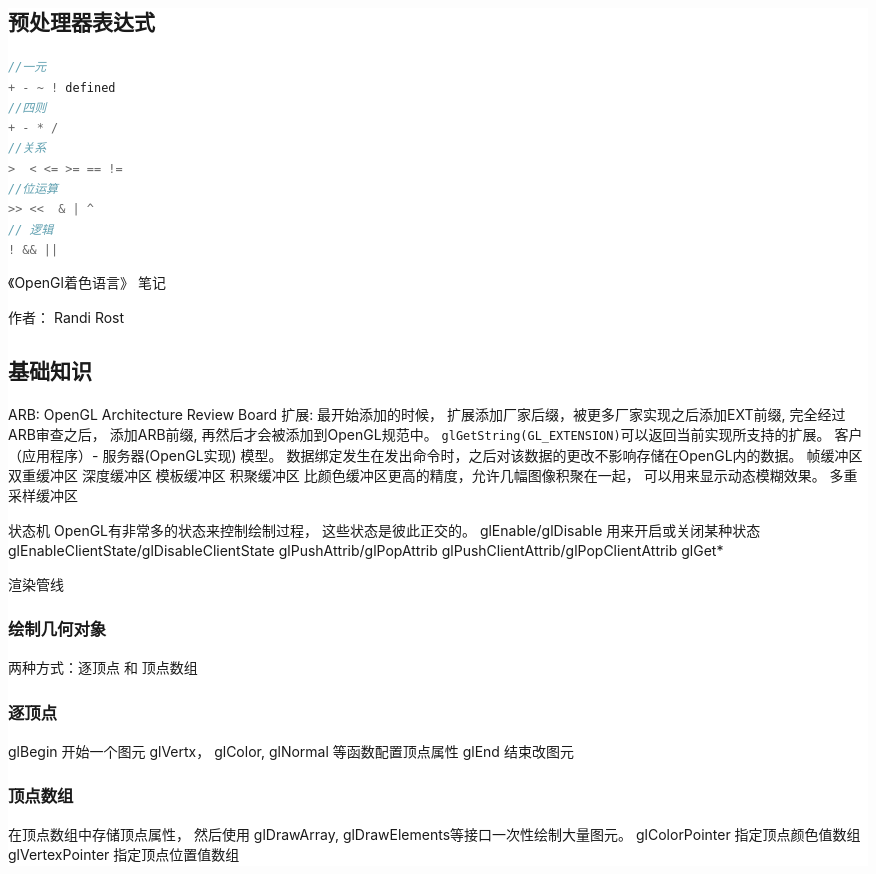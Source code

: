 ## 预处理器表达式
```c
//一元
+ - ~ ! defined
//四则
+ - * /
//关系
>  < <= >= == !=
//位运算
>> <<  & | ^  
// 逻辑
! && ||
```

《OpenGl着色语言》 笔记

作者： Randi Rost

## 基础知识
ARB: OpenGL Architecture Review Board
扩展: 最开始添加的时候， 扩展添加厂家后缀，被更多厂家实现之后添加EXT前缀, 完全经过ARB审查之后， 添加ARB前缀, 再然后才会被添加到OpenGL规范中。
`glGetString(GL_EXTENSION)`可以返回当前实现所支持的扩展。
客户（应用程序）- 服务器(OpenGL实现) 模型。
数据绑定发生在发出命令时，之后对该数据的更改不影响存储在OpenGL内的数据。
帧缓冲区
双重缓冲区
    深度缓冲区
    模板缓冲区
    积聚缓冲区 比颜色缓冲区更高的精度，允许几幅图像积聚在一起， 可以用来显示动态模糊效果。
    多重采样缓冲区

状态机 OpenGL有非常多的状态来控制绘制过程， 这些状态是彼此正交的。
glEnable/glDisable 用来开启或关闭某种状态
glEnableClientState/glDisableClientState
glPushAttrib/glPopAttrib
glPushClientAttrib/glPopClientAttrib
glGet*

渲染管线

### 绘制几何对象
两种方式：逐顶点 和 顶点数组
### 逐顶点
glBegin 开始一个图元
glVertx， glColor, glNormal 等函数配置顶点属性
glEnd 结束改图元
### 顶点数组
在顶点数组中存储顶点属性， 然后使用 glDrawArray, glDrawElements等接口一次性绘制大量图元。
glColorPointer 指定顶点颜色值数组
glVertexPointer 指定顶点位置值数组
